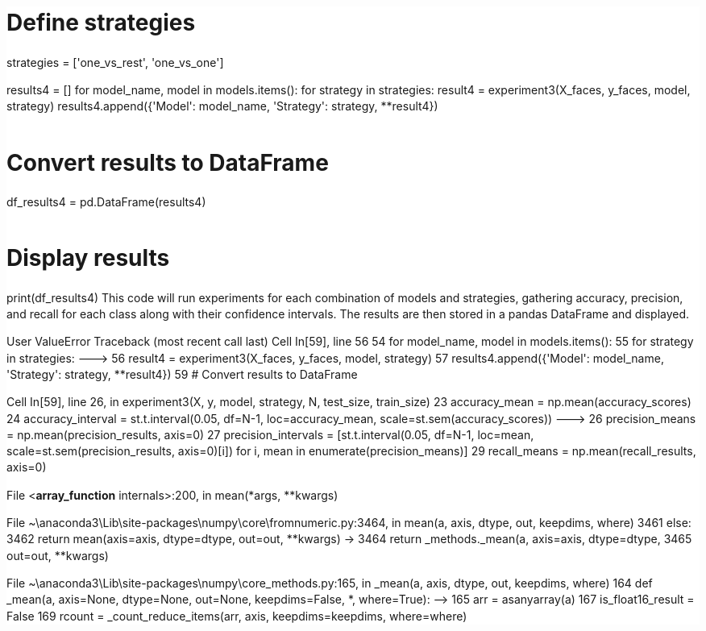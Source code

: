 # Define strategies
strategies = ['one_vs_rest', 'one_vs_one']

results4 = []
for model_name, model in models.items():
    for strategy in strategies:
        result4 = experiment3(X_faces, y_faces, model, strategy)
        results4.append({'Model': model_name, 'Strategy': strategy, **result4})

# Convert results to DataFrame
df_results4 = pd.DataFrame(results4)

# Display results
print(df_results4)
This code will run experiments for each combination of models and strategies, gathering accuracy, precision, and recall for each class along with their confidence intervals. The results are then stored in a pandas DataFrame and displayed.

User
ValueError                                Traceback (most recent call last)
Cell In[59], line 56
     54 for model_name, model in models.items():
     55     for strategy in strategies:
---> 56         result4 = experiment3(X_faces, y_faces, model, strategy)
     57         results4.append({'Model': model_name, 'Strategy': strategy, **result4})
     59 # Convert results to DataFrame

Cell In[59], line 26, in experiment3(X, y, model, strategy, N, test_size, train_size)
     23 accuracy_mean = np.mean(accuracy_scores)
     24 accuracy_interval = st.t.interval(0.05, df=N-1, loc=accuracy_mean, scale=st.sem(accuracy_scores))
---> 26 precision_means = np.mean(precision_results, axis=0)
     27 precision_intervals = [st.t.interval(0.05, df=N-1, loc=mean, scale=st.sem(precision_results, axis=0)[i]) for i, mean in enumerate(precision_means)]
     29 recall_means = np.mean(recall_results, axis=0)

File <__array_function__ internals>:200, in mean(*args, **kwargs)

File ~\anaconda3\Lib\site-packages\numpy\core\fromnumeric.py:3464, in mean(a, axis, dtype, out, keepdims, where)
   3461     else:
   3462         return mean(axis=axis, dtype=dtype, out=out, **kwargs)
-> 3464 return _methods._mean(a, axis=axis, dtype=dtype,
   3465                       out=out, **kwargs)

File ~\anaconda3\Lib\site-packages\numpy\core\_methods.py:165, in _mean(a, axis, dtype, out, keepdims, where)
    164 def _mean(a, axis=None, dtype=None, out=None, keepdims=False, *, where=True):
--> 165     arr = asanyarray(a)
    167     is_float16_result = False
    169     rcount = _count_reduce_items(arr, axis, keepdims=keepdims, where=where)
